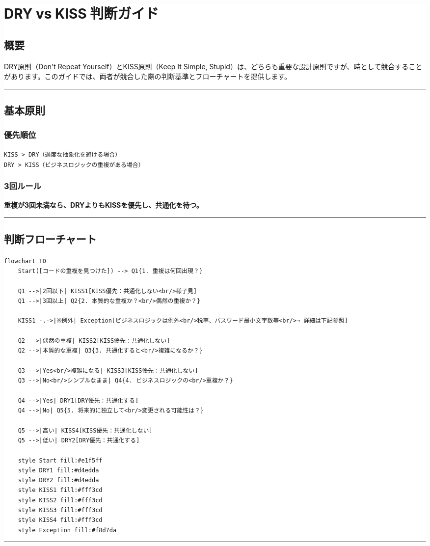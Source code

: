 # DRY vs KISS 判断ガイド

## 概要

DRY原則（Don't Repeat Yourself）とKISS原則（Keep It Simple, Stupid）は、どちらも重要な設計原則ですが、時として競合することがあります。このガイドでは、両者が競合した際の判断基準とフローチャートを提供します。

---

## 基本原則

### 優先順位
```
KISS > DRY（過度な抽象化を避ける場合）
DRY > KISS（ビジネスロジックの重複がある場合）
```

### 3回ルール
**重複が3回未満なら、DRYよりもKISSを優先し、共通化を待つ。**

---

## 判断フローチャート

```mermaid
flowchart TD
    Start([コードの重複を見つけた]) --> Q1{1. 重複は何回出現？}

    Q1 -->|2回以下| KISS1[KISS優先：共通化しない<br/>様子見]
    Q1 -->|3回以上| Q2{2. 本質的な重複か？<br/>偶然の重複か？}

    KISS1 -.->|※例外| Exception[ビジネスロジックは例外<br/>税率、パスワード最小文字数等<br/>→ 詳細は下記参照]

    Q2 -->|偶然の重複| KISS2[KISS優先：共通化しない]
    Q2 -->|本質的な重複| Q3{3. 共通化すると<br/>複雑になるか？}

    Q3 -->|Yes<br/>複雑になる| KISS3[KISS優先：共通化しない]
    Q3 -->|No<br/>シンプルなまま| Q4{4. ビジネスロジックの<br/>重複か？}

    Q4 -->|Yes| DRY1[DRY優先：共通化する]
    Q4 -->|No| Q5{5. 将来的に独立して<br/>変更される可能性は？}

    Q5 -->|高い| KISS4[KISS優先：共通化しない]
    Q5 -->|低い| DRY2[DRY優先：共通化する]

    style Start fill:#e1f5ff
    style DRY1 fill:#d4edda
    style DRY2 fill:#d4edda
    style KISS1 fill:#fff3cd
    style KISS2 fill:#fff3cd
    style KISS3 fill:#fff3cd
    style KISS4 fill:#fff3cd
    style Exception fill:#f8d7da
```

---